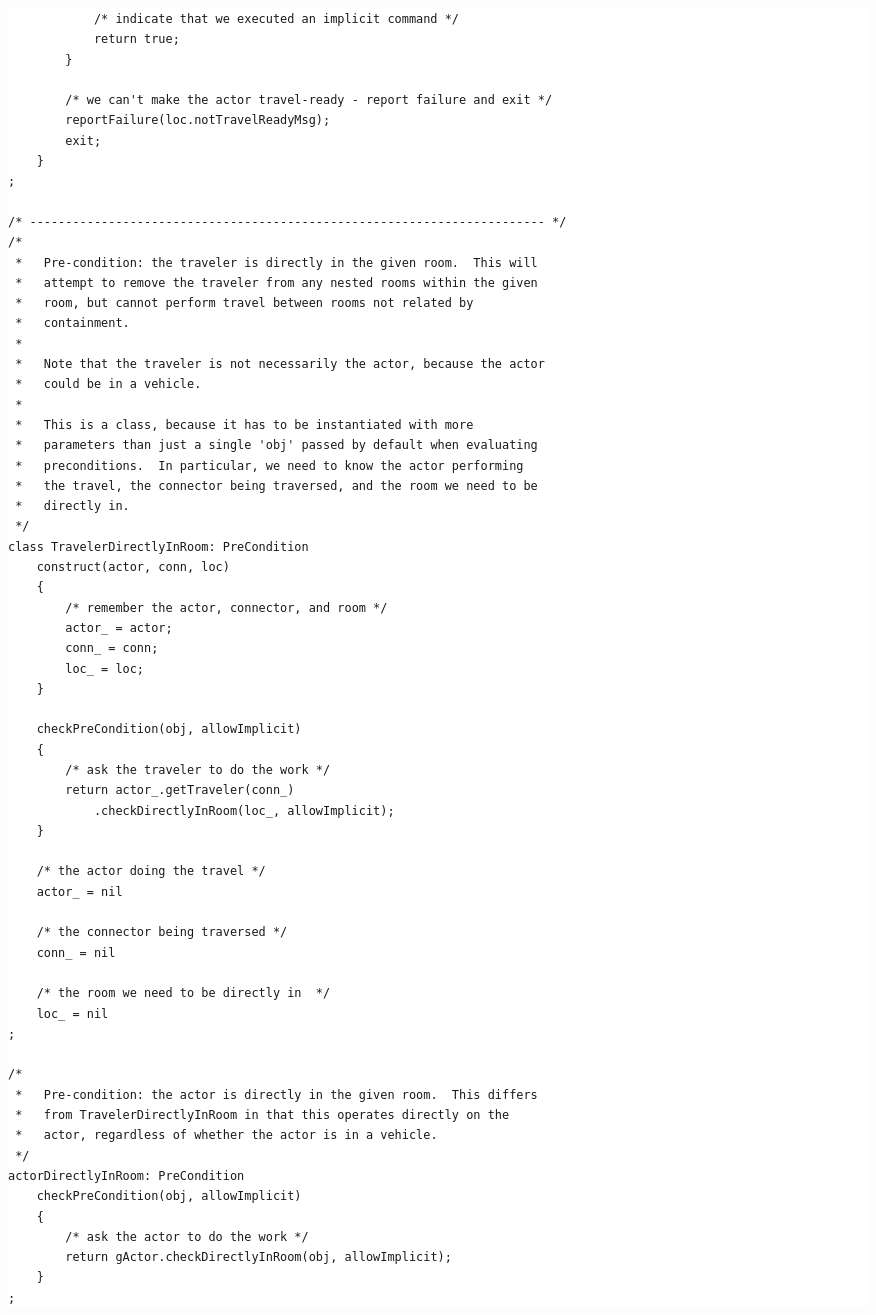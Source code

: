                 /* indicate that we executed an implicit command */
                return true;
            }
            
            /* we can't make the actor travel-ready - report failure and exit */
            reportFailure(loc.notTravelReadyMsg);
            exit;
        }
    ;

    /* ------------------------------------------------------------------------ */
    /*
     *   Pre-condition: the traveler is directly in the given room.  This will
     *   attempt to remove the traveler from any nested rooms within the given
     *   room, but cannot perform travel between rooms not related by
     *   containment.
     *   
     *   Note that the traveler is not necessarily the actor, because the actor
     *   could be in a vehicle.
     *   
     *   This is a class, because it has to be instantiated with more
     *   parameters than just a single 'obj' passed by default when evaluating
     *   preconditions.  In particular, we need to know the actor performing
     *   the travel, the connector being traversed, and the room we need to be
     *   directly in.  
     */
    class TravelerDirectlyInRoom: PreCondition
        construct(actor, conn, loc)
        {
            /* remember the actor, connector, and room */
            actor_ = actor;
            conn_ = conn;
            loc_ = loc;
        }
        
        checkPreCondition(obj, allowImplicit)
        {
            /* ask the traveler to do the work */
            return actor_.getTraveler(conn_)
                .checkDirectlyInRoom(loc_, allowImplicit);
        }

        /* the actor doing the travel */
        actor_ = nil

        /* the connector being traversed */
        conn_ = nil

        /* the room we need to be directly in  */
        loc_ = nil
    ;

    /*
     *   Pre-condition: the actor is directly in the given room.  This differs
     *   from TravelerDirectlyInRoom in that this operates directly on the
     *   actor, regardless of whether the actor is in a vehicle.  
     */
    actorDirectlyInRoom: PreCondition
        checkPreCondition(obj, allowImplicit)
        {
            /* ask the actor to do the work */
            return gActor.checkDirectlyInRoom(obj, allowImplicit);
        }
    ;
